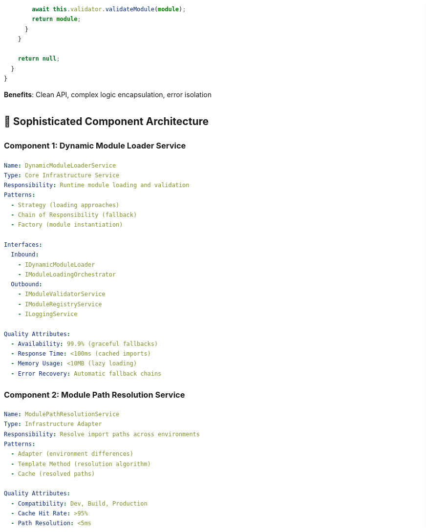```typescript
        await this.validator.validateModule(module);
        return module;
      }
    }
    
    return null;
  }
}
```

**Benefits**: Clean API, complex logic encapsulation, error isolation

## 🔧 Sophisticated Component Architecture

### Component 1: Dynamic Module Loader Service

```yaml
Name: DynamicModuleLoaderService
Type: Core Infrastructure Service
Responsibility: Runtime module loading and validation
Patterns: 
  - Strategy (loading approaches)
  - Chain of Responsibility (fallback)
  - Factory (module instantiation)
  
Interfaces:
  Inbound:
    - IDynamicModuleLoader
    - IModuleLoadingOrchestrator
  Outbound:
    - IModuleValidatorService
    - IModuleRegistryService
    - ILoggingService
    
Quality Attributes:
  - Availability: 99.9% (graceful fallbacks)
  - Response Time: <100ms (cached imports)
  - Memory Usage: <10MB (lazy loading)
  - Error Recovery: Automatic fallback chains
```

### Component 2: Module Path Resolution Service

```yaml
Name: ModulePathResolutionService  
Type: Infrastructure Adapter
Responsibility: Resolve import paths across environments
Patterns:
  - Adapter (environment differences)
  - Template Method (resolution algorithm)
  - Cache (resolved paths)

Quality Attributes:
  - Compatibility: Dev, Build, Production
  - Cache Hit Rate: >95%
  - Path Resolution: <5ms
```
